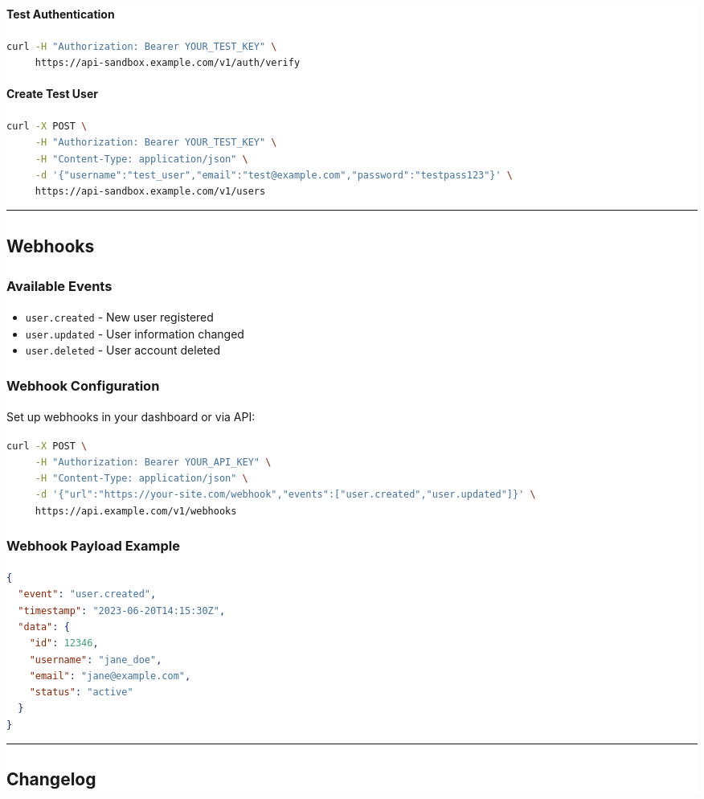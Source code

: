 #### Test Authentication
```bash
curl -H "Authorization: Bearer YOUR_TEST_KEY" \
     https://api-sandbox.example.com/v1/auth/verify
```

#### Create Test User
```bash
curl -X POST \
     -H "Authorization: Bearer YOUR_TEST_KEY" \
     -H "Content-Type: application/json" \
     -d '{"username":"test_user","email":"test@example.com","password":"testpass123"}' \
     https://api-sandbox.example.com/v1/users
```

---

## Webhooks

### Available Events
- `user.created` - New user registered
- `user.updated` - User information changed
- `user.deleted` - User account deleted

### Webhook Configuration
Set up webhooks in your dashboard or via API:

```bash
curl -X POST \
     -H "Authorization: Bearer YOUR_API_KEY" \
     -H "Content-Type: application/json" \
     -d '{"url":"https://your-site.com/webhook","events":["user.created","user.updated"]}' \
     https://api.example.com/v1/webhooks
```

### Webhook Payload Example
```json
{
  "event": "user.created",
  "timestamp": "2023-06-20T14:15:30Z",
  "data": {
    "id": 12346,
    "username": "jane_doe",
    "email": "jane@example.com",
    "status": "active"
  }
}
```

---

## Changelog
